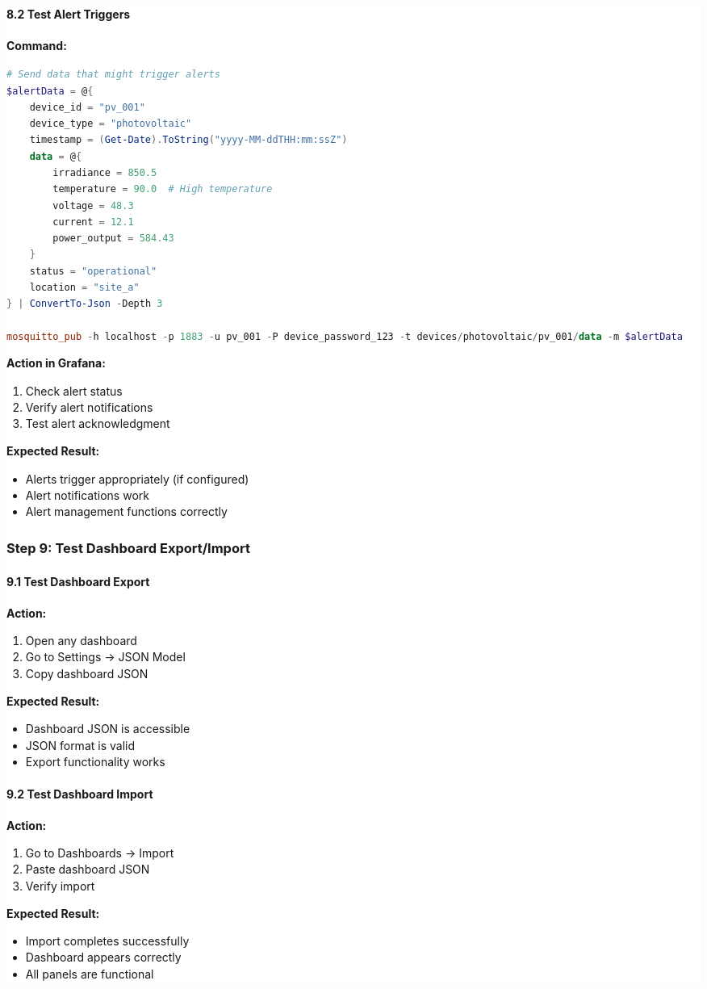 #### 8.2 Test Alert Triggers
**Command:**
```powershell
# Send data that might trigger alerts
$alertData = @{
    device_id = "pv_001"
    device_type = "photovoltaic"
    timestamp = (Get-Date).ToString("yyyy-MM-ddTHH:mm:ssZ")
    data = @{
        irradiance = 850.5
        temperature = 90.0  # High temperature
        voltage = 48.3
        current = 12.1
        power_output = 584.43
    }
    status = "operational"
    location = "site_a"
} | ConvertTo-Json -Depth 3

mosquitto_pub -h localhost -p 1883 -u pv_001 -P device_password_123 -t devices/photovoltaic/pv_001/data -m $alertData
```

**Action in Grafana:**
1. Check alert status
2. Verify alert notifications
3. Test alert acknowledgment

**Expected Result:**
- Alerts trigger appropriately (if configured)
- Alert notifications work
- Alert management functions correctly

### Step 9: Test Dashboard Export/Import

#### 9.1 Test Dashboard Export
**Action:**
1. Open any dashboard
2. Go to Settings → JSON Model
3. Copy dashboard JSON

**Expected Result:**
- Dashboard JSON is accessible
- JSON format is valid
- Export functionality works

#### 9.2 Test Dashboard Import
**Action:**
1. Go to Dashboards → Import
2. Paste dashboard JSON
3. Verify import

**Expected Result:**
- Import completes successfully
- Dashboard appears correctly
- All panels are functional
